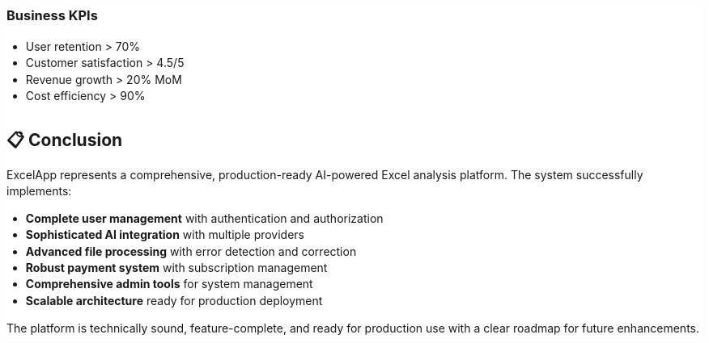 ### Business KPIs
- User retention > 70%
- Customer satisfaction > 4.5/5
- Revenue growth > 20% MoM
- Cost efficiency > 90%

## 📋 Conclusion

ExcelApp represents a comprehensive, production-ready AI-powered Excel analysis platform. The system successfully implements:

- **Complete user management** with authentication and authorization
- **Sophisticated AI integration** with multiple providers
- **Advanced file processing** with error detection and correction
- **Robust payment system** with subscription management
- **Comprehensive admin tools** for system management
- **Scalable architecture** ready for production deployment

The platform is technically sound, feature-complete, and ready for production use with a clear roadmap for future enhancements.